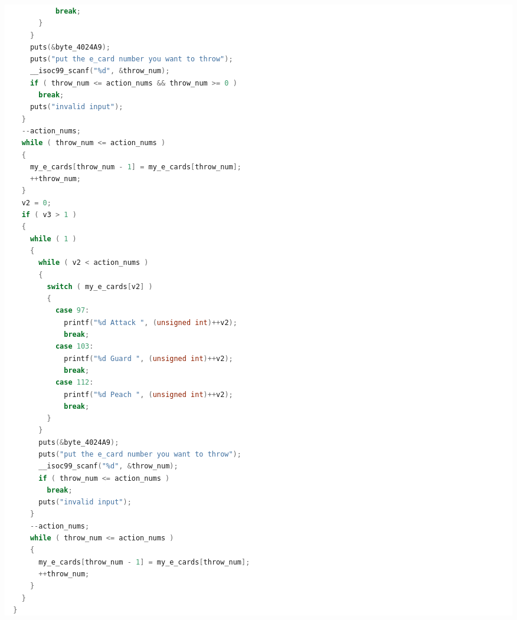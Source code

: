 ```c
            break;
        }
      }
      puts(&byte_4024A9);
      puts("put the e_card number you want to throw");
      __isoc99_scanf("%d", &throw_num);
      if ( throw_num <= action_nums && throw_num >= 0 )
        break;
      puts("invalid input");
    }
    --action_nums;
    while ( throw_num <= action_nums )
    {
      my_e_cards[throw_num - 1] = my_e_cards[throw_num];
      ++throw_num;
    }
    v2 = 0;
    if ( v3 > 1 )
    {
      while ( 1 )
      {
        while ( v2 < action_nums )
        {
          switch ( my_e_cards[v2] )
          {
            case 97:
              printf("%d Attack ", (unsigned int)++v2);
              break;
            case 103:
              printf("%d Guard ", (unsigned int)++v2);
              break;
            case 112:
              printf("%d Peach ", (unsigned int)++v2);
              break;
          }
        }
        puts(&byte_4024A9);
        puts("put the e_card number you want to throw");
        __isoc99_scanf("%d", &throw_num);
        if ( throw_num <= action_nums )
          break;
        puts("invalid input");
      }
      --action_nums;
      while ( throw_num <= action_nums )
      {
        my_e_cards[throw_num - 1] = my_e_cards[throw_num];
        ++throw_num;
      }
    }
  }
```
